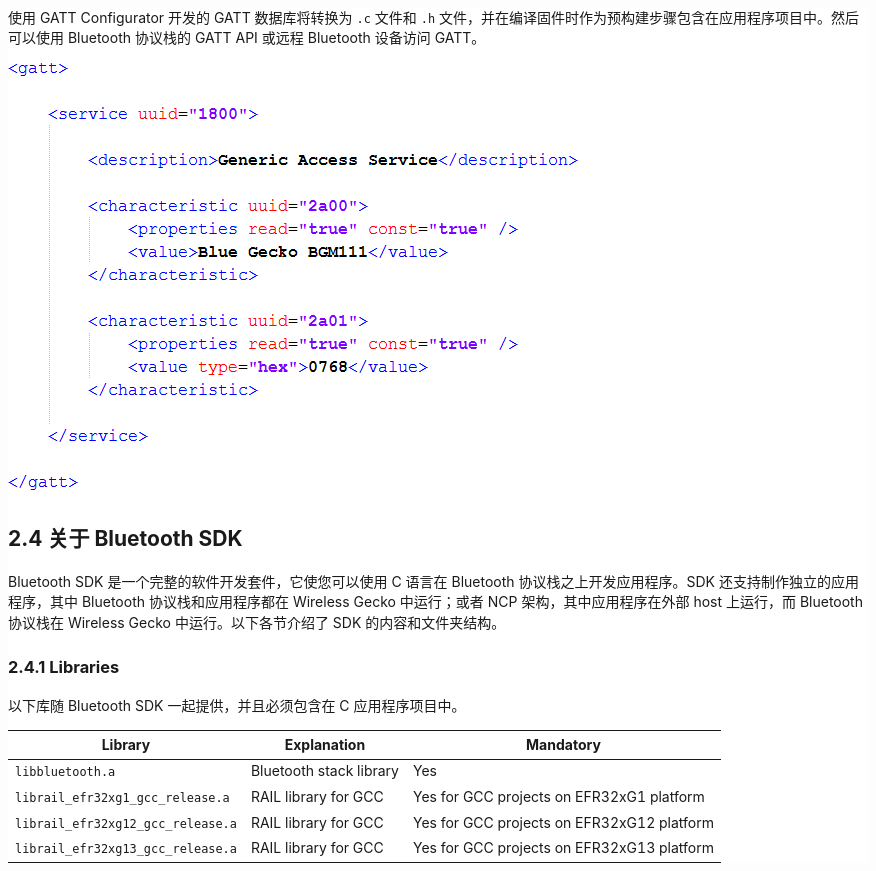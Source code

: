 使用 GATT Configurator 开发的 GATT 数据库将转换为 `.c` 文件和 `.h` 文件，并在编译固件时作为预构建步骤包含在应用程序项目中。然后可以使用 Bluetooth 协议栈的 GATT API 或远程 Bluetooth 设备访问 GATT。

![Figure 2.4. Example of a Generic Access Service](../images/QSG169/Figure%202.4.%20Example%20of%20a%20Generic%20Access%20Service.png)

## 2.4 关于 Bluetooth SDK

Bluetooth SDK 是一个完整的软件开发套件，它使您可以使用 C 语言在 Bluetooth 协议栈之上开发应用程序。SDK 还支持制作独立的应用程序，其中 Bluetooth 协议栈和应用程序都在 Wireless Gecko 中运行；或者 NCP 架构，其中应用程序在外部 host 上运行，而 Bluetooth 协议栈在 Wireless Gecko 中运行。以下各节介绍了 SDK 的内容和文件夹结构。

### 2.4.1 Libraries

以下库随 Bluetooth SDK 一起提供，并且必须包含在 C 应用程序项目中。

<table>
<thead>
  <tr>
    <th>Library</th>
    <th>Explanation</th>
    <th>Mandatory</th>
  </tr>
</thead>
<tbody>
  <tr>
    <td style="white-space: nowrap"><code>libbluetooth.a</code></td>
    <td style="white-space: nowrap">Bluetooth stack library</td>
    <td style="white-space: nowrap">Yes</td>
  </tr>
  <tr>
    <td style="white-space: nowrap"><code>librail_efr32xg1_gcc_release.a</code></td>
    <td style="white-space: nowrap">RAIL library for GCC</td>
    <td style="white-space: nowrap">Yes for GCC projects on EFR32xG1 platform</td>
  </tr>
  <tr>
    <td style="white-space: nowrap"><code>librail_efr32xg12_gcc_release.a</code></td>
    <td style="white-space: nowrap">RAIL library for GCC</td>
    <td style="white-space: nowrap">Yes for GCC projects on EFR32xG12 platform</td>
  </tr>
  <tr>
    <td style="white-space: nowrap"><code>librail_efr32xg13_gcc_release.a</code></td>
    <td style="white-space: nowrap">RAIL library for GCC</td>
    <td style="white-space: nowrap">Yes for GCC projects on EFR32xG13 platform</td>